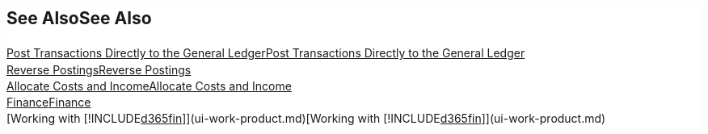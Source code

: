 ## <a name="see-also"></a><span data-ttu-id="fb100-247">See Also</span><span class="sxs-lookup"><span data-stu-id="fb100-247">See Also</span></span>
[<span data-ttu-id="fb100-248">Post Transactions Directly to the General Ledger</span><span class="sxs-lookup"><span data-stu-id="fb100-248">Post Transactions Directly to the General Ledger</span></span>](finance-how-post-transactions-directly.md)  
[<span data-ttu-id="fb100-249">Reverse Postings</span><span class="sxs-lookup"><span data-stu-id="fb100-249">Reverse Postings</span></span>](finance-how-reverse-journal-posting.md)  
[<span data-ttu-id="fb100-250">Allocate Costs and Income</span><span class="sxs-lookup"><span data-stu-id="fb100-250">Allocate Costs and Income</span></span>](year-allocate-costs-income.md)  
[<span data-ttu-id="fb100-251">Finance</span><span class="sxs-lookup"><span data-stu-id="fb100-251">Finance</span></span>](finance.md)  
<span data-ttu-id="fb100-252">[Working with [!INCLUDE[d365fin](includes/d365fin_md.md)]](ui-work-product.md)</span><span class="sxs-lookup"><span data-stu-id="fb100-252">[Working with [!INCLUDE[d365fin](includes/d365fin_md.md)]](ui-work-product.md)</span></span>
